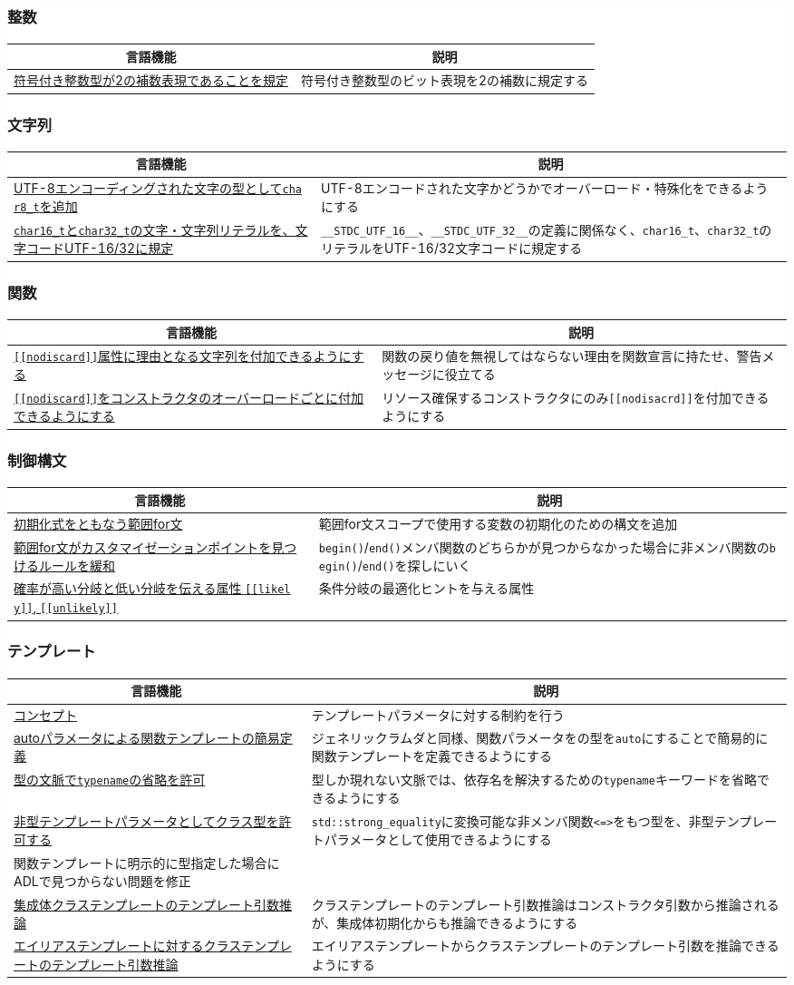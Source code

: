 
### 整数

| 言語機能 | 説明 |
|----------|------|
| [符号付き整数型が2の補数表現であることを規定](cpp20/signed_integers_are_twos_complement.md) | 符号付き整数型のビット表現を2の補数に規定する |


### 文字列

| 言語機能 | 説明 |
|----------|------|
| [UTF-8エンコーディングされた文字の型として`char8_t`を追加](cpp20/char8_t.md) | UTF-8エンコードされた文字かどうかでオーバーロード・特殊化をできるようにする |
| [`char16_t`と`char32_t`の文字・文字列リテラルを、文字コードUTF-16/32に規定](cpp20/make_char16t_char32t_string_literals_be_utf16_32.md) | `__STDC_UTF_16__`、`__STDC_UTF_32__`の定義に関係なく、`char16_t`、`char32_t`のリテラルをUTF-16/32文字コードに規定する |


### 関数

| 言語機能 | 説明 |
|----------|------|
| [`[[nodiscard]]`属性に理由となる文字列を付加できるようにする](cpp20/nodiscard_should_have_a_reason.md) | 関数の戻り値を無視してはならない理由を関数宣言に持たせ、警告メッセージに役立てる |
| [`[[nodiscard]]`をコンストラクタのオーバーロードごとに付加できるようにする](cpp20/nodiscard_for_constructors.md) | リソース確保するコンストラクタにのみ`[[nodisacrd]]`を付加できるようにする |


### 制御構文

| 言語機能 | 説明 |
|----------|------|
| [初期化式をともなう範囲for文](cpp20/range-based_for_statements_with_initializer.md) | 範囲for文スコープで使用する変数の初期化のための構文を追加 |
| [範囲for文がカスタマイゼーションポイントを見つけるルールを緩和](cpp20/relaxing_the_range_for_loop_customization_point_finding_rules.md) | `begin()`/`end()`メンバ関数のどちらかが見つからなかった場合に非メンバ関数の`begin()`/`end()`を探しにいく |
| [確率が高い分岐と低い分岐を伝える属性 `[[likely]]`, `[[unlikely]]`](cpp20/likely_and_unlikely_attributes.md) | 条件分岐の最適化ヒントを与える属性 |


### テンプレート

| 言語機能 | 説明 |
|----------|------|
| [コンセプト](cpp20/concepts.md) | テンプレートパラメータに対する制約を行う |
| [autoパラメータによる関数テンプレートの簡易定義](cpp20/function_templates_with_auto_parameters.md) | ジェネリックラムダと同様、関数パラメータをの型を`auto`にすることで簡易的に関数テンプレートを定義できるようにする |
| [型の文脈で`typename`の省略を許可](cpp20/down_with_typename.md) | 型しか現れない文脈では、依存名を解決するための`typename`キーワードを省略できるようにする |
| [非型テンプレートパラメータとしてクラス型を許可する](cpp20/class_types_in_non-type_template_parameters.md.nolink) | `std::strong_equality`に変換可能な非メンバ関数`<=>`をもつ型を、非型テンプレートパラメータとして使用できるようにする |
| 関数テンプレートに明示的に型指定した場合にADLで見つからない問題を修正 | |
| [集成体クラステンプレートのテンプレート引数推論](cpp20/class_template_argument_deduction_for_aggregates.md) | クラステンプレートのテンプレート引数推論はコンストラクタ引数から推論されるが、集成体初期化からも推論できるようにする |
| [エイリアステンプレートに対するクラステンプレートのテンプレート引数推論](cpp20/class_template_argument_deduction_for_alias_templates.md.nolink) | エイリアステンプレートからクラステンプレートのテンプレート引数を推論できるようにする |
